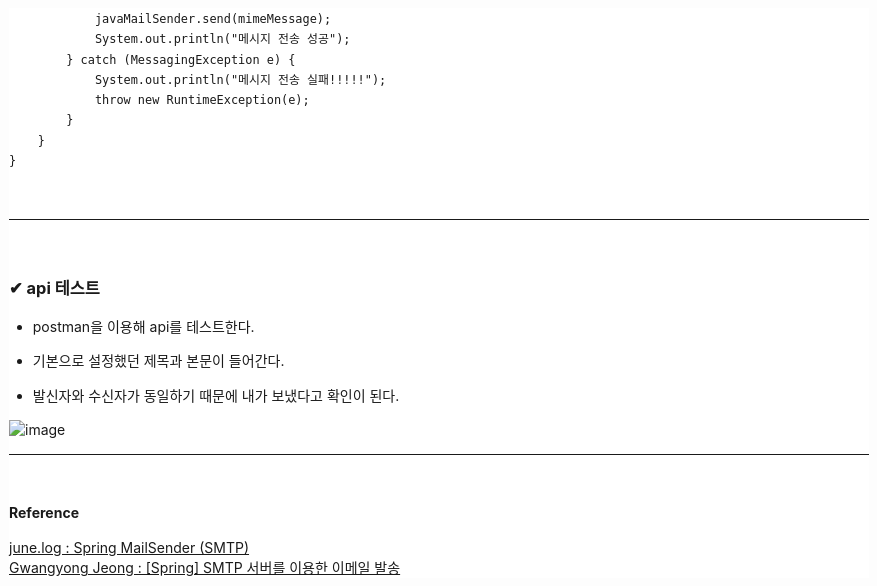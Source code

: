 ```
            javaMailSender.send(mimeMessage);
            System.out.println("메시지 전송 성공");
        } catch (MessagingException e) {
            System.out.println("메시지 전송 실패!!!!!");
            throw new RuntimeException(e);
        }
    }
}
```
<br>
<hr>
<br>

### ✔ api 테스트
- postman을 이용해 api를 테스트한다.

- 기본으로 설정했던 제목과 본문이 들어간다.

- 발신자와 수신자가 동일하기 때문에 내가 보냈다고 확인이 된다.

![image](https://github.com/BJSNuruhee/levelup/assets/121341413/3bebd255-db69-4bcf-9af7-bfeb6f6cef80)
<br>
<hr>
<br>

**Reference**<br>

[june.log : Spring MailSender (SMTP)](https://velog.io/@injoon2019/Spring-MailSender-STMP)<br>
[Gwangyong Jeong : [Spring] SMTP 서버를 이용한 이메일 발송](https://dev-aiden.com/spring/Spring-%EC%9D%B4%EB%A9%94%EC%9D%BC-%EB%B0%9C%EC%86%A1/)<br>

